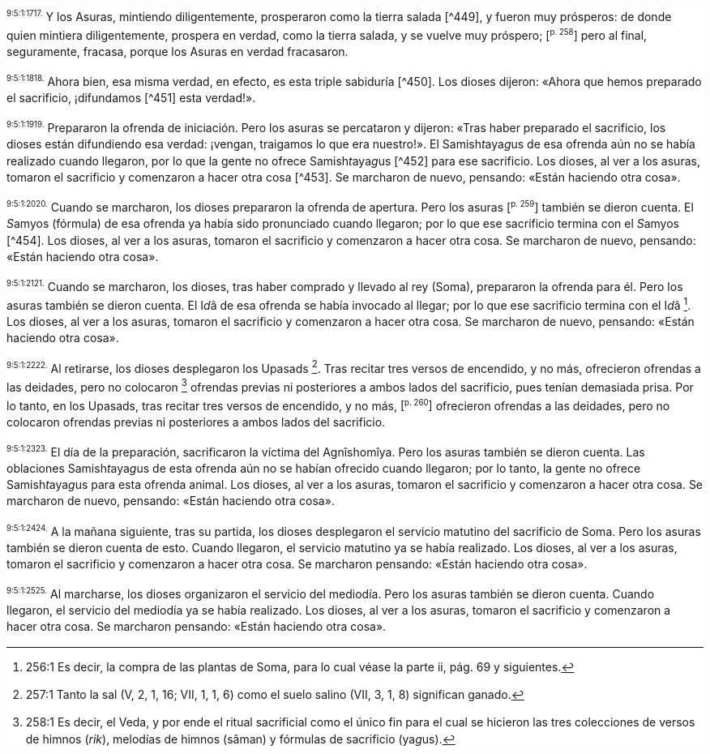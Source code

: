 <span id="v9_5_1_1717"><sup><small>9:5:1:1717.</small></sup></span> Y los Asuras, mintiendo diligentemente, prosperaron como la tierra salada [^449], y fueron muy prósperos: de donde quien mintiera diligentemente, prospera en verdad, como la tierra salada, y se vuelve muy próspero; <span id="p258">[<sup><small>p. 258</small></sup>]</span> pero al final, seguramente, fracasa, porque los Asuras en verdad fracasaron.

<span id="v9_5_1_1818"><sup><small>9:5:1:1818.</small></sup></span> Ahora bien, esa misma verdad, en efecto, es esta triple sabiduría [^450]. Los dioses dijeron: «Ahora que hemos preparado el sacrificio, ¡difundamos [^451] esta verdad!».

<span id="v9_5_1_1919"><sup><small>9:5:1:1919.</small></sup></span> Prepararon la ofrenda de iniciación. Pero los asuras se percataron y dijeron: «Tras haber preparado el sacrificio, los dioses están difundiendo esa verdad: ¡vengan, traigamos lo que era nuestro!». El Samish<i>t</i>aya<i>g</i>us de esa ofrenda aún no se había realizado cuando llegaron, por lo que la gente no ofrece Samish<i>t</i>aya<i>g</i>us [^452] para ese sacrificio. Los dioses, al ver a los asuras, tomaron el sacrificio y comenzaron a hacer otra cosa [^453]. Se marcharon de nuevo, pensando: «Están haciendo otra cosa».

<span id="v9_5_1_2020"><sup><small>9:5:1:2020.</small></sup></span> Cuando se marcharon, los dioses prepararon la ofrenda de apertura. Pero los asuras <span id="p259">[<sup><small>p. 259</small></sup>]</span> también se dieron cuenta. El <i>S</i>amyos (fórmula) de esa ofrenda ya había sido pronunciado cuando llegaron; por lo que ese sacrificio termina con el <i>S</i>amyos [^454]. Los dioses, al ver a los asuras, tomaron el sacrificio y comenzaron a hacer otra cosa. Se marcharon de nuevo, pensando: «Están haciendo otra cosa».

<span id="v9_5_1_2121"><sup><small>9:5:1:2121.</small></sup></span> Cuando se marcharon, los dioses, tras haber comprado y llevado al rey (Soma), prepararon la ofrenda para él. Pero los asuras también se dieron cuenta. El I<i>d</i>â de esa ofrenda se había invocado al llegar; por lo que ese sacrificio termina con el I<i>d</i>â [^455]. Los dioses, al ver a los asuras, tomaron el sacrificio y comenzaron a hacer otra cosa. Se marcharon de nuevo, pensando: «Están haciendo otra cosa».

<span id="v9_5_1_2222"><sup><small>9:5:1:2222.</small></sup></span> Al retirarse, los dioses desplegaron los Upasads [^456]. Tras recitar tres versos de encendido, y no más, ofrecieron ofrendas a las deidades, pero no colocaron [^457] ofrendas previas ni posteriores a ambos lados del sacrificio, pues tenían demasiada prisa. Por lo tanto, en los Upasads, tras recitar tres versos de encendido, y no más, <span id="p260">[<sup><small>p. 260</small></sup>]</span> ofrecieron ofrendas a las deidades, pero no colocaron ofrendas previas ni posteriores a ambos lados del sacrificio.

<span id="v9_5_1_2323"><sup><small>9:5:1:2323.</small></sup></span> El día de la preparación, sacrificaron la víctima del Agnîshomîya. Pero los asuras también se dieron cuenta. Las oblaciones Samish<i>t</i>aya<i>g</i>us de esta ofrenda aún no se habían ofrecido cuando llegaron; por lo tanto, la gente no ofrece Samish<i>t</i>aya<i>g</i>us para esta ofrenda animal. Los dioses, al ver a los asuras, tomaron el sacrificio y comenzaron a hacer otra cosa. Se marcharon de nuevo, pensando: «Están haciendo otra cosa».

<span id="v9_5_1_2424"><sup><small>9:5:1:2424.</small></sup></span> A la mañana siguiente, tras su partida, los dioses desplegaron el servicio matutino del sacrificio de Soma. Pero los asuras también se dieron cuenta de esto. Cuando llegaron, el servicio matutino ya se había realizado. Los dioses, al ver a los asuras, tomaron el sacrificio y comenzaron a hacer otra cosa. Se marcharon pensando: «Están haciendo otra cosa».

<span id="v9_5_1_2525"><sup><small>9:5:1:2525.</small></sup></span> Al marcharse, los dioses organizaron el servicio del mediodía. Pero los asuras también se dieron cuenta. Cuando llegaron, el servicio del mediodía ya se había realizado. Los dioses, al ver a los asuras, tomaron el sacrificio y comenzaron a hacer otra cosa. Se marcharon pensando: «Están haciendo otra cosa».


[^455]: 256:1 Es decir, la compra de las plantas de Soma, para lo cual véase la parte ii, pág. 69 y siguientes.
[^456]: 257:1 Tanto la sal (V, 2, 1, 16; VII, 1, 1, 6) como el suelo salino (VII, 3, 1, 8) significan ganado.
[^457]: 258:1 Es decir, el Veda, y por ende el ritual sacrificial como el único fin para el cual se hicieron las tres colecciones de versos de himnos (<i>ri</i><i>k</i>), melodías de himnos (sâman) y fórmulas de sacrificio (ya<i>g</i>us).
[^458]: 258:2 El verbo 'tan', 'extender', es la expresión regular para la 'realización' del sacrificio, una figura retórica tomada de la extensión de una red, en cuyo sentido literal debe tomarse aquí.
[^459]: 258:3 Véase III, 1, 3, 6, donde se da el mandato de que no se debe realizar ningún Samish<i>t</i>aya<i>g</i>us para el Dîksha<i>n</i>îyesh<i>t</i>i, 'no sea que quien se ha puesto la vestimenta de la iniciación llegue al final del sacrificio antes de su finalización; porque el Samish<i>t</i>aya<i>g</i>us es el final del sacrificio'. Debe recordarse que la ofrenda de iniciación, por esencial que sea, es meramente una ceremonia preliminar del sacrificio Soma, al final de cuyo último sacrificio se ofrecen nueve oblaciones Samish<i>t</i>aya<i>g</i>us (IV, 4, 4, 1 seq.) en lugar de la única que se ofrece en el havirya<i>g</i><i>ñ</i>a ordinario. El término significa 'la fórmula (ya<i>g</i>us) de la ofrenda completada (samish<i>t</i>a)'.
[^460]: 258:4 El Prof. Delbrück, Altind. Syntax, pág. 429, incluye esta última cláusula en el discurso o pensamiento de los asuras: «Una cosa se han propuesto hacer, y otra están haciendo». Esto difícilmente puede ser correcto.
[^461]: 259:1 Véase III, 2, 3, 23, donde se afirma que el Prâya<i>n</i>îya del sacrificio Soma debe terminar con el <i>S</i>amyos (o <i>S</i>amyuvâka, para lo cual véase la parte i, pág. 254 seq.); omitiendo así los Patnîsa<i>m</i>yâ<i>g</i>as (y Samish<i>t</i>aya<i>g</i>us) del ish<i>t</i>i ordinario.
[^462]: 259:2 Para el Âtithya, véase la parte ii, pág. 85 y siguientes. Está desprovisto de las ofrendas posteriores (además de los Patnîsa<i>m</i>yâ<i>g</i>as y los Samish<i>t</i>aya<i>g</i>us).
[^463]: 259:3 Para los Upasads, véase la parte ii, pág. 204 y siguientes.
[^464]: 259:4 Es decir, realizado; pero el verbo (ut-sâdaya, 'disponer, o en orden') se usa a propósito, como si se estuviera disponiendo para exhibición, de modo que esté en armonía con la 'extensión' del sacrificio.
[^465]: 260:1 Las porciones del Savanîya pa<i>s</i>u, que se sacrifica durante el servicio matutino, se siguen cocinando hasta el servicio vespertino, cuando se ofrecen. Véase IV, 2, 5, 13; y parte ii, pág. 357, nota.
[^466]: 261:1 Literalmente, saltaron hacia abajo (desde su alta posición).
[^467]: 261:2 Es decir, lo que dejamos atrás cuando nos marchamos.
[^468]: 261:3 Cf. IV, 4, 4, 6. Para todas las deidades a las que se realiza este sacrificio, todas son sacrificadas juntas (sam-isht a); y dado que, después de sacrificar a todas esas deidades juntas, ahora ofrece esas libaciones, se llaman Samisht ayagus. Véase también I, 9, 2, 26, con nota al respecto.
[^469]: 262:1 Es decir, las mismas nueve oblaciones Samish<i>t</i>aya<i>g</i>us que se realizan al final del sacrificio Soma (IV, 4, 4, 1 seq.). Al final de estas, sin embargo, se ofrecen dos oblaciones adicionales en la presente ocasión.
[^470]: 262:2 Véase I, 4, 5, 4, 'Indra es la deidad de (¿este?) sacrificio'; IV, 4, 2, 16, 'Indra es el líder del sacrificio'. La primera de las nueve oblaciones Samish<i>t</i>aya<i>g</i>us del sacrificio Soma se ofrece a Indra.
[^471]: 262:3 Véase IV, 4, 5, 1 seq.
[^472]: 263:1 Véase IV, 5, 2, 1 seq.
[^473]: 263:2 Para esta ofrenda a Mitra y Varu<i>n</i>a, véase IV, 5, 1, 5.
[^474]: 263:3 El manojo de hierba Darbha se coloca en el centro del sitio del altar recién arado; ver VII, 2, 3, 1 seq.
[^475]: 263:4 Los cuatro logesh<i>t</i>akâs (terrones de tierra), colocados en los extremos de las dos espinas, representan los cuatro puntos cardinales, marcando el centro de los lados este, sur, oeste y norte del sitio del altar, sembrados con semillas de todo tipo; véase VII, 3, I, 13 y siguientes. El manojo de hierba Darbha, colocado en el centro, representaría así la quinta región, es decir, la de arriba.
[^476]: 263:5 Aunque se dice que los Prâ<i>n</i>abh<i>ri</i>ts representan, no las regiones, sino los canales de los aires vitales, están colocados en filas a lo largo de las diagonales del cuerpo cuadrado del altar, marcando así, por así decirlo, las regiones intermedias; mientras que el quinto conjunto está dispuesto en un círculo alrededor del centro. Véase [VIII, 1, 1, 1](Book_4_8_1#v8_1_1_1) ss.
[^477]: 263:6 Se supone que todos los ladrillos de estas capas están marcados por su posición para relacionarse con las regiones o barrios.
[^478]: 264:1 Para los Asapatnâs, colocados cerca de los extremos de las espinas, para alejar el mal en los cuatro cuartos, véase [VIII, 5, 1, 1](Book_4_8_5#v8_5_1_1); para los otros dos tipos de ladrillos, expresamente identificados con las regiones, véase [VIII, 6, 1, 1](Book_4_8_6#v8_6_1_1) seq.
[^479]: 264:2 Es decir, el altar estaba tan lleno de regiones que se escaparon por la parte superior.
[^480]: 264:3 Se supone que estas deidades son personificaciones de las cuatro fases de la luna; mientras que el profesor Weber (Ind. Stud. XIII, p. 290) también consideraría que el Ordenador (dhât<i>ri</i>) —identificado por el Brâhma<i>n</i> con el sol— representa la luna. Sobre Sinîvalî (identificado con Vâ<i>k</i>, VI, 5, 1, 9), véase también A. Kuhn, Zeitschr. fv Sprachf. II, p. 120; Weber, Ind. Stud. V, 230. Anumati se identifica con la tierra, V, 2, 3, 4.
[^481]: 265:1 Se trata de una sutileza etimológica a la que se recurre para explicar la oblación a Pra<i>g</i>âpati como una de las oblaciones de las diosas (devikâ).
[^482]: 265:2 Véase [p. 248](Book_4_9_4#p248), nota [1](Book_4_9_4#fn426).
[^483]: 265:3 Véase ibid., nota [2](Book_4_9_4#fn427).
[^484]: 265:4 Es decir, para estas cinco oblaciones que se insertan entre las oblaciones principales y el Svish<i>t</i>ak<i>ri</i>t del Pa<i>s</i>upuro<i>d</i>â<i>s</i>a; como arriba, [IX, 4, 3, 12](Book_4_9_4#v9_4_3_12) seq.
[^485]: 265:5 Para esta ceremonia expiatoria, llamada <i>S</i>ûlâvabh<i>ri</i>tha (baño de saliva), pág. 266 y que marca la conclusión de un sacrificio animal ordinario (nirû<i>dh</i>a) —no uno que pertenece al sacrificio Soma— así como de la ofrenda de una vaca estéril, véase la parte ii, pág. 215.
[^486]: 266:1 O, quizás, fórmulas; los versos usados ​​junto con las oblaciones se atribuyen a Vi<i>s</i>vakarman. En cualquier caso, sin embargo, estas oblaciones se ofrecen a Agni, como el Vi<i>s</i>vakarman, o el trabajador de todo (vi<i>s</i>vakart<i>ri</i>), o (en el caso de Agni = Agni<i>k</i>ayana) como si incluyeran todas las obras (o ritos sacrificiales).
[^487]: 266:2 Véase VI, 3, 1, 1 seq.; parte iii, pág. 290 seq.
[^488]: 267:1 Véase VI, 3, 1, 21.
[^489]: 267:2 Las fórmulas de Sâvitra acompañan ocho libaciones, que, sin embargo, forman sólo una única ofrenda continua (âhuti) con un llamado svâhâ.
[^490]: 267:3 Para los siete <i>Ri</i>shis, identificados con los aires vitales, los primeros seres existentes, véase VI, 1, 1, 1 seq.
[^491]: 267:4 Mahîdhara (y aparentemente Sâya<i>n</i>a) parece sustituir 'ya<i>g</i>amânam' por 'etam', e interpretarlo así: 'A ti, oh enviado celestial, te encomiendo este (Sacrificador), cuyo tesoro los <i>G</i>âtavedas traerán allí'.
[^492]: 267:5 «¡Oh dioses, honradlo (al Sacrificador)!» Mahîdhara; pero quizás se dirige a los Rishis en esta segunda línea. Mahîdhara usa «atra» («aquí») junto con «parame vyoman» («en este cielo supremo»).
[^493]: 268:1 Véase [VIII, 6, 3, 23](Book_4_8_6#v8_6_3_23), [24](Book_4_8_6#v8_6_3_24).
[^494]: 268:2 Sin embargo, el significado del verso es incierto. La interpretación anterior es de Mahîdhara, salvo que él interpreta «yâ<i>h</i>» como «y qué (otros) arroyos existen». Sin embargo, también podría significar: «¡Qué arroyos nuestros de miel y ghee nunca faltan en ninguna parte! ¡Agni Vai<i>s</i>vakarma<i>n</i>a los depositará en el cielo con los dioses!». En cuyo caso se pediría la debida recompensa por el sacrificio.
[^495]: 269:1 Según VI, 1, 3, 20, el Agni recién construido se llamará '<i>K</i>itra', el Brillante.
[^496]: 269:2 O bien, son Vâ<i>k</i>, el Veda, cf. IV, 6, 7, 1 seq.
[^497]: 269:3 O, 'habiéndolo montado'; es decir, calienta los palitos para batir (ara<i>n</i>i) en el fuego del altar, se dirige con ellos al antiguo (Gârhapatya) fuego; 'apaga' el fuego y ofrece en el fuego así producido.
[^498]: 269:4 El Udavasânîyâ-ish<i>t</i>i, que consiste en una torta sobre cinco tiestos para Agni (o una libación de ghee tomada en cinco cucharones para Vish<i>n</i>u), es el mismo que el sacrificio Soma, IV, 5, I, 13. Pero mientras que allí es seguido inmediatamente por el Agnihotra (vespertino), u oblación de leche realizada regularmente dos veces al día; en la presente ocasión se realiza una oblación adicional.
[^499]: 270:1 La misma oblación payasyâ se realiza en el Dâkshâya, una modificación del sacrificio de luna nueva y llena (II, 4, 4, 10 seq.); véase también el Sânnâyya del sacrificio de luna nueva (parte i, pág. 178, nota 4) que es el mismo plato.
[^500]: 270:2 O bien, entra en una unión divina.
[^501]: 271:1 El suero (vâ<i>g</i>ina) se ofrece a los Cursos (divinos), es decir, las regiones o cuartos; ver II, 4, 4, 22-25.
[^502]: 271:2 El significado de este pasaje no me queda del todo claro.
[^503]: 271:3 Los tres Svayamât<i>ri</i><i>n</i><i>n</i>âs en el centro de la primera, tercera y quinta capa representan los tres mundos. Estos, y los mandatos subsiguientes, se refieren a quien, después del Agni<i>k</i>ayana, desea realizar un sacrificio de Soma, sin poder repetir el Agni<i>k</i>ayana mismo. Katy. Sr. XVIII, 6, 33.
[^504]: 271:4 Véase VI, 3, 3, 16; 5, 3, donde se dice que los tres ladrillos Vi<i>s</i>va<i>g</i>yotis representan a Agni, Vâyu (viento) y Âditya (sol) respectivamente.
[^505]: 271:5 Aunque no hay nada en el texto que muestre dónde comienza esta cita p. 272, parecería, de las reglas de Kâtyâyana, que va desde el principio del párrafo 58,—XVIII, 6, 33. En caso de incapacidad (para realizar un segundo) <i>k</i>ityâ, en un sacrificio Soma repetido, (puede dejar) uno u otro tipo de Svayamât<i>ri</i><i>n</i><i>n</i>âs, Vi<i>s</i>va<i>g</i>yotishas, ​​o <i>Ri</i>tavyâs; 34. El Puna<i>s</i><i>k</i>iti; 35. O ninguna construcción (en absoluto una segunda vez); 36. Porque el (Agni) <i>K</i>itya se ha convertido en Âhavanîya.
[^506]: 272:1 Esto es (como parecería de la interpretación de Sâya<i>n</i>a), en el fuego Âhavanîya, considerado como el último ladrillo del altar; y por lo tanto, el fuego de ofrenda del Sacrificador seguirá siendo para él para siempre el <i>K</i>itya Agni.
[^507]: 272:2 Durante el tiempo de iniciación (dîkshâ), que, de ser posible, debe durar un año, el sacrificador debe llevar el Ukhya Agni, al menos una parte del día, en el brasero (ukhâ), colgado del cuello en una honda. El fuego del brasero se traslada después al recién construido Gârhapatya y de allí al gran altar del fuego, para servir como el <i>K</i>itya Agni, o fuego Âhavanîya. Véase VI, 7, I, 12 y siguientes.
[^508]: 272:3 En el original esta última cláusula está en primera persona, o en la _oratio directa_, desde el punto de vista de aquel a quien se le pide oficiar p. 273 como sacerdote, por lo tanto: Que nadie se convierta en sacerdote oficiante . . ., pensando: 'Para que no sea yo participante . . .'
[^510]: 273:1 Es decir, debe haber sido llevado en su vientre por lo menos durante seis meses; y los embriones menores de seis meses no pueden vivir.
[^511]: 273:2 Esto se debe a que el Mahad uktham consta de más de ochenta versículos; véase [IX, 3, 3, 19](Book_4_9_3#v9_3_3_19). Cabría la posibilidad de incluir esta frase completa en la cita anterior.
[^512]: 273:3 Es decir, ya demasiado atenuado, al ser hecho tan grande como uno de un año (?).
[^513]: 273:4 Sâya<i>n</i>a observa que esta respuesta no restringe la construcción del altar de fuego a quien ha llevado el fuego durante un año completo, sino que sólo desaconseja la construcción en el caso de quien sólo lo ha llevado durante unos pocos días (?).
[^514]: 274:1 Viz. en la construcción del altar de fuego; literalmente, para la obtención de lo deficiente.
[^515]: 275:1 Literalmente, obtenido.
[^516]: 275:2 Es decir, el primero de los siete versos (<i>Ri</i>g-veda III, 37, 1).
[^517]: 275:3 Según Kâty. <i>S</i>r. XVII, 7, 1, esta ceremonia debe tener lugar al completarse cada capa, después de haber sido cubierta con tierra suelta; cf. [párrafo 11](Book_4_9_5#v9_5_2_11).
[^518]: 276:1 Para el versículo completo, véase IV, 6, 4, 4.
[^519]: 276:2 Así dice el Mahîdhara.
[^520]: 276:3 Es decir, el que repele a los despreciadores, o enemigos.
[^521]: 277:1 Los siete versos constan de dos Gâyatrîs (veinticuatro sílabas cada uno), cuatro Trish<i>t</i>ubhs (cuarenta y cuatro cada uno) y un Anush<i>t</i>ubh (treinta y dos sílabas). Mientras que a los dos Gâyatrîs les faltan dieciséis sílabas para dos Anush<i>t</i>ubhs, los cuatro Trish<i>t</i>ubhs tienen cuarenta y ocho sílabas más que cuatro Anush<i>t</i>ubhs. Por lo tanto, los siete versos constan de 8 × 32 sílabas, u ocho Anush<i>t</i>ubhs.
[^522]: 278:1 A saber, Indra y Agni, cada uno con cuatro versos dirigidos a ellos.
[^523]: 278:2 Véase [p. 282](Book_4_10_1#p282), nota [5](Book_4_10_1#fn525).
[^524]: 278:3 Véase [p. 110](Book_4_8_6#p110), nota [3](Book_4_8_6#fn202); [p. 111](Book_4_8_6#p111), nota [1](Book_4_8_6#fn203).
[^525]: 279:1 Es decir, los textos védicos.